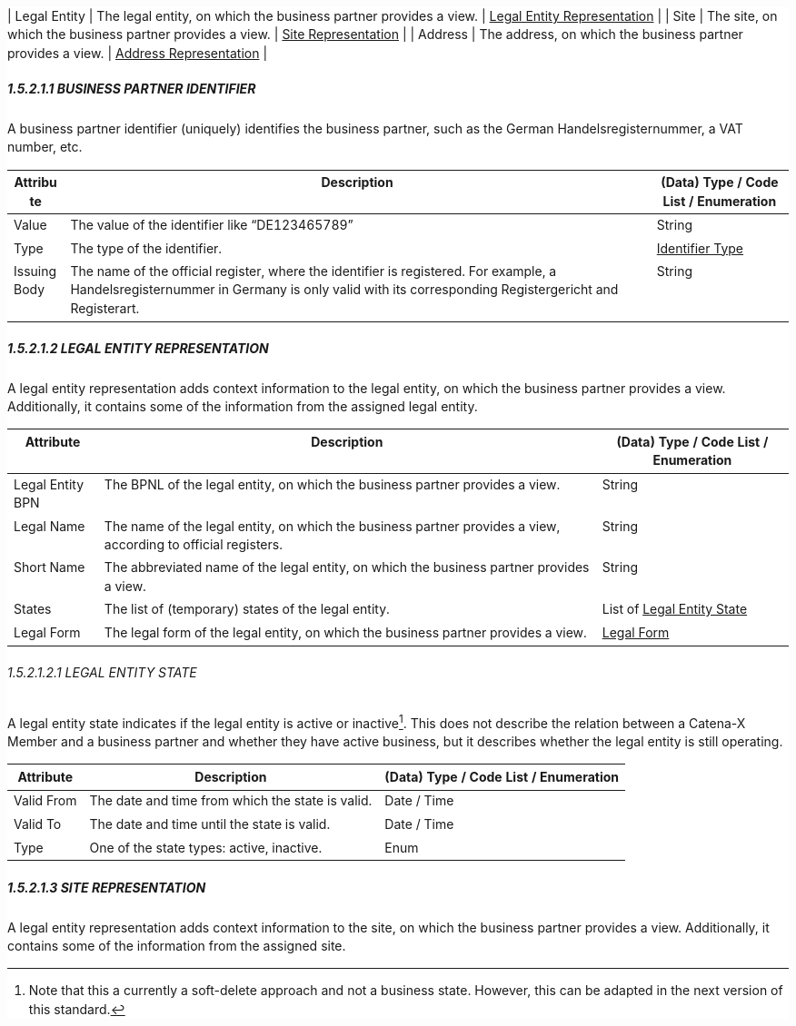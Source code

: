| Legal Entity        | The legal entity, on which the business partner provides a view.                                                                                  | [Legal Entity Representation](#15212-legal-entity-representation)         |
| Site                | The site, on which the business partner provides a view.                                                                                          | [Site Representation](#15213-site-representation)                         |
| Address             | The address, on which the business partner provides a view.                                                                                       | [Address Representation](#15214-address-representation)                   |

##### 1.5.2.1.1 BUSINESS PARTNER IDENTIFIER

A business partner identifier (uniquely) identifies the business partner, such as the German Handelsregisternummer, a VAT number, etc.

| **Attribute** | **Description**                                                                                                                                                                              | **(Data) Type / Code List / Enumeration** |
| ------------- | -------------------------------------------------------------------------------------------------------------------------------------------------------------------------------------------- | ----------------------------------------- |
| Value         | The value of the identifier like “DE123465789”                                                                                                                                               | String                                    |
| Type          | The type of the identifier.                                                                                                                                                                  | [Identifier Type](#1527-identifier-type)  |
| Issuing Body  | The name of the official register, where the identifier is registered. For example, a Handelsregisternummer in Germany is only valid with its corresponding Registergericht and Registerart. | String                                    |

##### 1.5.2.1.2 LEGAL ENTITY REPRESENTATION

A legal entity representation adds context information to the legal entity, on which the business partner provides a view. Additionally, it contains some of the information from the assigned legal entity.

| **Attribute**    | **Description**                                                                                               | **(Data) Type / Code List / Enumeration**                |
| ---------------- | ------------------------------------------------------------------------------------------------------------- | -------------------------------------------------------- |
| Legal Entity BPN | The BPNL of the legal entity, on which the business partner provides a view.                                  | String                                                   |
| Legal Name       | The name of the legal entity, on which the business partner provides a view, according to official registers. | String                                                   |
| Short Name       | The abbreviated name of the legal entity, on which the business partner provides a view.                      | String                                                   |
| States           | The list of (temporary) states of the legal entity.                                                           | List of [Legal Entity State](#152121-legal-entity-state) |
| Legal Form       | The legal form of the legal entity, on which the business partner provides a view.                            | [Legal Form](#1522-legal-form)                           |

###### 1.5.2.1.2.1 LEGAL ENTITY STATE

A legal entity state indicates if the legal entity is active or inactive[^3]. This does not describe the relation between a Catena-X Member and a business partner and whether they have active business, but it describes whether the legal entity is still operating.

| **Attribute** | **Description**                                  | **(Data) Type / Code List / Enumeration** |
| ------------- | ------------------------------------------------ | ----------------------------------------- |
| Valid From    | The date and time from which the state is valid. | Date / Time                               |
| Valid To      | The date and time until the state is valid.      | Date / Time                               |
| Type          | One of the state types: active, inactive.        | Enum                                      |

##### 1.5.2.1.3 SITE REPRESENTATION

A legal entity representation adds context information to the site, on which the business partner provides a view. Additionally, it contains some of the information from the assigned site.


[^1]: Note that PlantUml is used for the conceptual UML diagrams in this document (A = abstract class; green E = entity; C = class; red E = enumeration). An abstract class has no actual representation in the OpenAPI implementation. An entity is usually implemented by an own OpenAPI controller with resources and usually is the root in a payload, while a class is a sub node in the payload. An enumeration is a set of predefined values.
[^2]: Note that each data record in the MDM business partner data of the Sharing Member does not explicitly have to be flagged as "is own company data". However, it is important that the Sharing Member flags business partners as "is own company data" in the initial upload of own Company Data, such as by introducing a constant in the used middleware.
[^3]: Note that this a currently a soft-delete approach and not a business state. However, this can be adapted in the next version of this standard.
[^4]: Note that in case of a PUT the corresponding resources expect to receive the full updated record, including values that did not change.
[^5]: Note that there is currently a debate as to whether a site is only a consolidation of addresses (BPNA), with all addresses being equally ranked, since a "main" address can't always be defined at this point in time. This may lead to changes in the next update of this standard.
[^6]: Note that the Sharing Member assumes the roles Data Provider on upload and Data Consumer on download of business partner data, while the Core Service Provider assumes the roles Data Consumer on upload and Data Provider on download of business partner data.
[^7]: Note that the definition of the data assets depends on the current implementation state of the reference implementation (Tractus-X Eclipse Dataspace Connector). Therefore the data assets represent permissions on APIs, whereas they should actually only represent APIs.